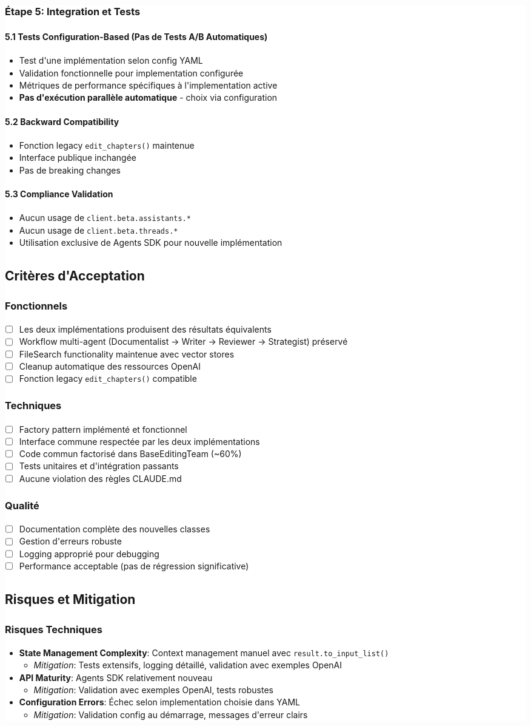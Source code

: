 ### Étape 5: Integration et Tests

#### 5.1 Tests Configuration-Based (Pas de Tests A/B Automatiques)
- Test d'une implémentation selon config YAML
- Validation fonctionnelle pour implementation configurée
- Métriques de performance spécifiques à l'implementation active
- **Pas d'exécution parallèle automatique** - choix via configuration

#### 5.2 Backward Compatibility
- Fonction legacy `edit_chapters()` maintenue
- Interface publique inchangée
- Pas de breaking changes

#### 5.3 Compliance Validation
- Aucun usage de `client.beta.assistants.*`
- Aucun usage de `client.beta.threads.*`
- Utilisation exclusive de Agents SDK pour nouvelle implémentation

## Critères d'Acceptation

### Fonctionnels
- [ ] Les deux implémentations produisent des résultats équivalents
- [ ] Workflow multi-agent (Documentalist → Writer → Reviewer → Strategist) préservé
- [ ] FileSearch functionality maintenue avec vector stores
- [ ] Cleanup automatique des ressources OpenAI
- [ ] Fonction legacy `edit_chapters()` compatible

### Techniques  
- [ ] Factory pattern implémenté et fonctionnel
- [ ] Interface commune respectée par les deux implémentations
- [ ] Code commun factorisé dans BaseEditingTeam (~60%)
- [ ] Tests unitaires et d'intégration passants
- [ ] Aucune violation des règles CLAUDE.md

### Qualité
- [ ] Documentation complète des nouvelles classes
- [ ] Gestion d'erreurs robuste
- [ ] Logging approprié pour debugging
- [ ] Performance acceptable (pas de régression significative)

## Risques et Mitigation

### Risques Techniques
- **State Management Complexity**: Context management manuel avec `result.to_input_list()`
  - *Mitigation*: Tests extensifs, logging détaillé, validation avec exemples OpenAI
- **API Maturity**: Agents SDK relativement nouveau
  - *Mitigation*: Validation avec exemples OpenAI, tests robustes
- **Configuration Errors**: Échec selon implementation choisie dans YAML
  - *Mitigation*: Validation config au démarrage, messages d'erreur clairs
